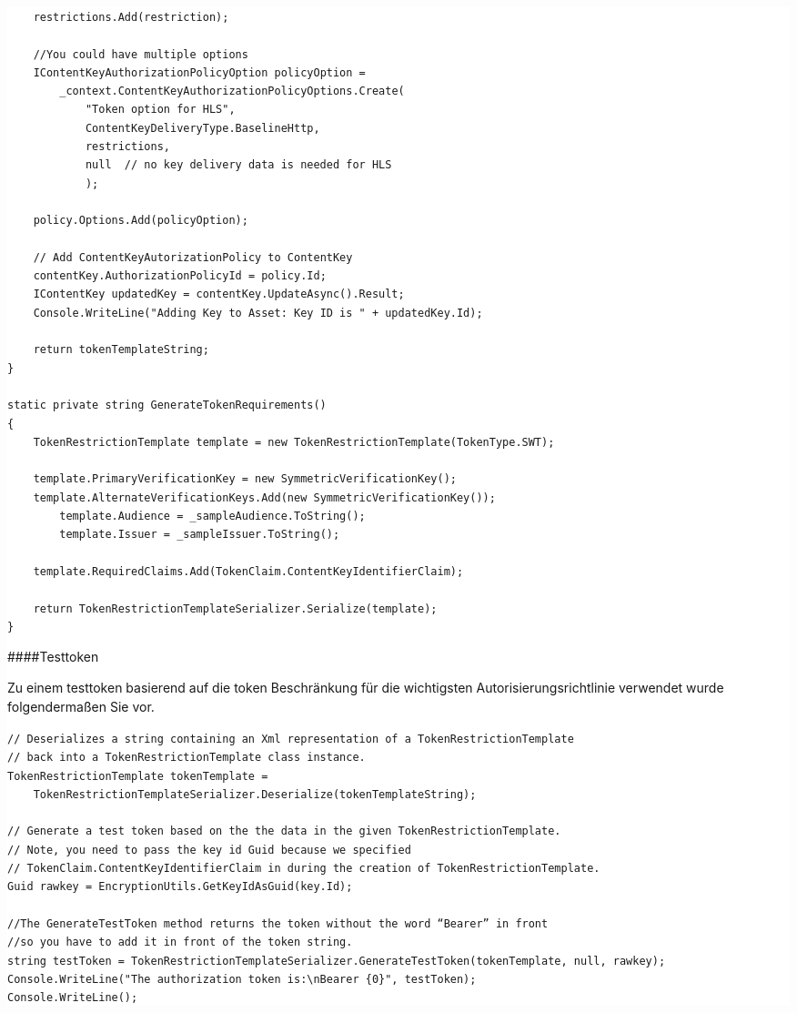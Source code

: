         restrictions.Add(restriction);
    
        //You could have multiple options 
        IContentKeyAuthorizationPolicyOption policyOption =
            _context.ContentKeyAuthorizationPolicyOptions.Create(
                "Token option for HLS",
                ContentKeyDeliveryType.BaselineHttp,
                restrictions,
                null  // no key delivery data is needed for HLS
                );
    
        policy.Options.Add(policyOption);
    
        // Add ContentKeyAutorizationPolicy to ContentKey
        contentKey.AuthorizationPolicyId = policy.Id;
        IContentKey updatedKey = contentKey.UpdateAsync().Result;
        Console.WriteLine("Adding Key to Asset: Key ID is " + updatedKey.Id);
    
        return tokenTemplateString;
    }
    
    static private string GenerateTokenRequirements()
    {
        TokenRestrictionTemplate template = new TokenRestrictionTemplate(TokenType.SWT);
    
        template.PrimaryVerificationKey = new SymmetricVerificationKey();
        template.AlternateVerificationKeys.Add(new SymmetricVerificationKey());
            template.Audience = _sampleAudience.ToString();
            template.Issuer = _sampleIssuer.ToString();
    
        template.RequiredClaims.Add(TokenClaim.ContentKeyIdentifierClaim);
    
        return TokenRestrictionTemplateSerializer.Serialize(template);
    }

####<a id="test"></a>Testtoken

Zu einem testtoken basierend auf die token Beschränkung für die wichtigsten Autorisierungsrichtlinie verwendet wurde folgendermaßen Sie vor.
    
    // Deserializes a string containing an Xml representation of a TokenRestrictionTemplate
    // back into a TokenRestrictionTemplate class instance.
    TokenRestrictionTemplate tokenTemplate =
        TokenRestrictionTemplateSerializer.Deserialize(tokenTemplateString);
    
    // Generate a test token based on the the data in the given TokenRestrictionTemplate.
    // Note, you need to pass the key id Guid because we specified 
    // TokenClaim.ContentKeyIdentifierClaim in during the creation of TokenRestrictionTemplate.
    Guid rawkey = EncryptionUtils.GetKeyIdAsGuid(key.Id);
    
    //The GenerateTestToken method returns the token without the word “Bearer” in front
    //so you have to add it in front of the token string. 
    string testToken = TokenRestrictionTemplateSerializer.GenerateTestToken(tokenTemplate, null, rawkey);
    Console.WriteLine("The authorization token is:\nBearer {0}", testToken);
    Console.WriteLine();
